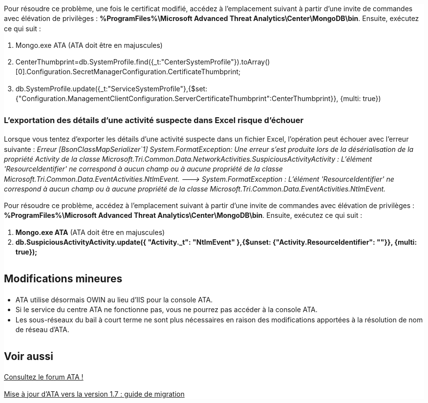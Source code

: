 Pour résoudre ce problème, une fois le certificat modifié, accédez à l’emplacement suivant à partir d’une invite de commandes avec élévation de privilèges : **%ProgramFiles%\Microsoft Advanced Threat Analytics\Center\MongoDB\bin**. Ensuite, exécutez ce qui suit :

1. Mongo.exe ATA (ATA doit être en majuscules) 

2. CenterThumbprint=db.SystemProfile.find({_t:"CenterSystemProfile"}).toArray()[0].Configuration.SecretManagerConfiguration.CertificateThumbprint;

3. db.SystemProfile.update({_t:"ServiceSystemProfile"},{$set:{"Configuration.ManagementClientConfiguration.ServerCertificateThumbprint":CenterThumbprint}}, {multi: true})

### <a name="export-suspicious-activity-details-to-excel-may-fail"></a>L’exportation des détails d’une activité suspecte dans Excel risque d’échouer
Lorsque vous tentez d’exporter les détails d’une activité suspecte dans un fichier Excel, l’opération peut échouer avec l’erreur suivante : *Erreur [BsonClassMapSerializer`1] System.FormatException: Une erreur s’est produite lors de la désérialisation de la propriété Activity de la classe Microsoft.Tri.Common.Data.NetworkActivities.SuspiciousActivityActivity : L’élément 'ResourceIdentifier' ne correspond à aucun champ ou à aucune propriété de la classe Microsoft.Tri.Common.Data.EventActivities.NtlmEvent. ---> System.FormatException : L’élément 'ResourceIdentifier' ne correspond à aucun champ ou à aucune propriété de la classe Microsoft.Tri.Common.Data.EventActivities.NtlmEvent.*

Pour résoudre ce problème, accédez à l’emplacement suivant à partir d’une invite de commandes avec élévation de privilèges : **%ProgramFiles%\Microsoft Advanced Threat Analytics\Center\MongoDB\bin**. Ensuite, exécutez ce qui suit :
1.    **Mongo.exe ATA** (ATA doit être en majuscules)
2.    **db.SuspiciousActivityActivity.update({ "Activity._t": "NtlmEvent" },{$unset: {"Activity.ResourceIdentifier": ""}}, {multi: true});**

## <a name="minor-changes"></a>Modifications mineures

- ATA utilise désormais OWIN au lieu d’IIS pour la console ATA.
- Si le service du centre ATA ne fonctionne pas, vous ne pourrez pas accéder à la console ATA.
- Les sous-réseaux du bail à court terme ne sont plus nécessaires en raison des modifications apportées à la résolution de nom de réseau d’ATA.

## <a name="see-also"></a>Voir aussi
[Consultez le forum ATA !](https://social.technet.microsoft.com/Forums/security/home?forum=mata)

[Mise à jour d’ATA vers la version 1.7 : guide de migration](ata-update-1.7-migration-guide.md)

